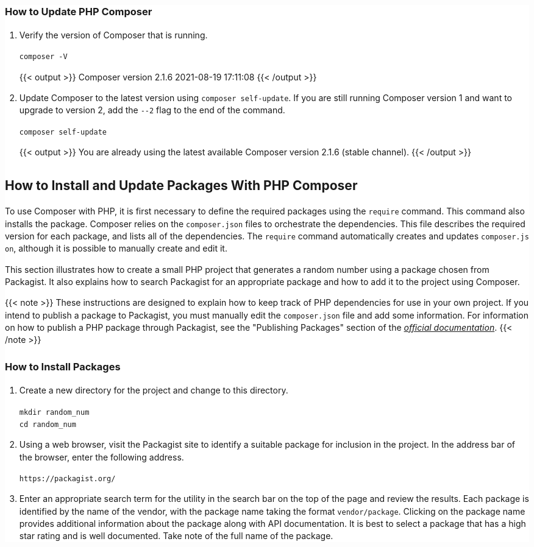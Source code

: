 ### How to Update PHP Composer

1.  Verify the version of Composer that is running.

        composer -V
    {{< output >}}
Composer version 2.1.6 2021-08-19 17:11:08
    {{< /output >}}
2.  Update Composer to the latest version using `composer self-update`. If you are still running Composer version 1 and want to upgrade to version 2, add the `--2` flag to the end of the command.

        composer self-update
    {{< output >}}
You are already using the latest available Composer version 2.1.6 (stable channel).
    {{< /output >}}

## How to Install and Update Packages With PHP Composer

To use Composer with PHP, it is first necessary to define the required packages using the `require` command. This command also installs the package. Composer relies on the `composer.json` files to orchestrate the dependencies. This file describes the required version for each package, and lists all of the dependencies. The `require` command automatically creates and updates `composer.json`, although it is possible to manually create and edit it.

This section illustrates how to create a small PHP project that generates a random number using a package chosen from Packagist. It also explains how to search Packagist for an appropriate package and how to add it to the project using Composer.

{{< note >}}
These instructions are designed to explain how to keep track of PHP dependencies for use in your own project. If you intend to publish a package to Packagist, you must manually edit the `composer.json` file and add some information. For information on how to publish a PHP package through Packagist, see the "Publishing Packages" section of the [*official documentation*](https://packagist.org/).
{{< /note >}}

### How to Install Packages

1.  Create a new directory for the project and change to this directory.

        mkdir random_num
        cd random_num
2.  Using a web browser, visit the Packagist site to identify a suitable package for inclusion in the project. In the address bar of the browser, enter the following address.

        https://packagist.org/
3.  Enter an appropriate search term for the utility in the search bar on the top of the page and review the results. Each package is identified by the name of the vendor, with the package name taking the format `vendor/package`. Clicking on the package name provides additional information about the package along with API documentation. It is best to select a package that has a high star rating and is well documented. Take note of the full name of the package.
